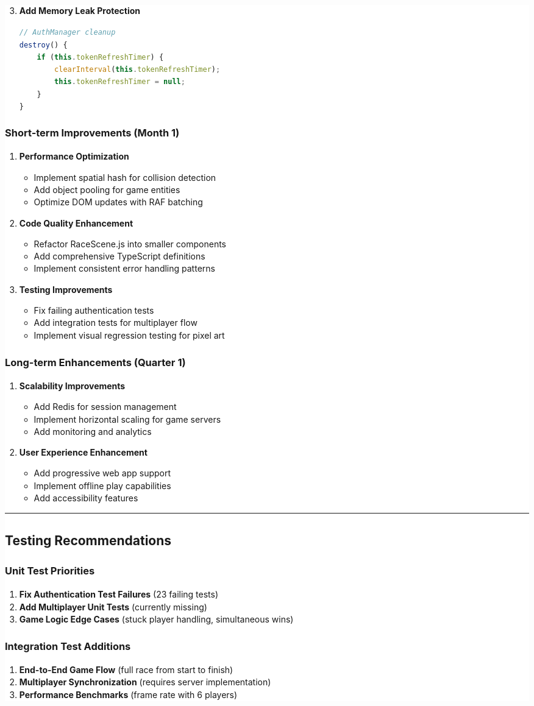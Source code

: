 3. **Add Memory Leak Protection**
   ```javascript
   // AuthManager cleanup
   destroy() {
       if (this.tokenRefreshTimer) {
           clearInterval(this.tokenRefreshTimer);
           this.tokenRefreshTimer = null;
       }
   }
   ```

### Short-term Improvements (Month 1)

1. **Performance Optimization**
   - Implement spatial hash for collision detection
   - Add object pooling for game entities
   - Optimize DOM updates with RAF batching

2. **Code Quality Enhancement**
   - Refactor RaceScene.js into smaller components
   - Add comprehensive TypeScript definitions
   - Implement consistent error handling patterns

3. **Testing Improvements**
   - Fix failing authentication tests
   - Add integration tests for multiplayer flow
   - Implement visual regression testing for pixel art

### Long-term Enhancements (Quarter 1)

1. **Scalability Improvements**
   - Add Redis for session management
   - Implement horizontal scaling for game servers
   - Add monitoring and analytics

2. **User Experience Enhancement**
   - Add progressive web app support
   - Implement offline play capabilities
   - Add accessibility features

---

## Testing Recommendations

### Unit Test Priorities

1. **Fix Authentication Test Failures** (23 failing tests)
2. **Add Multiplayer Unit Tests** (currently missing)
3. **Game Logic Edge Cases** (stuck player handling, simultaneous wins)

### Integration Test Additions

1. **End-to-End Game Flow** (full race from start to finish)
2. **Multiplayer Synchronization** (requires server implementation)
3. **Performance Benchmarks** (frame rate with 6 players)
